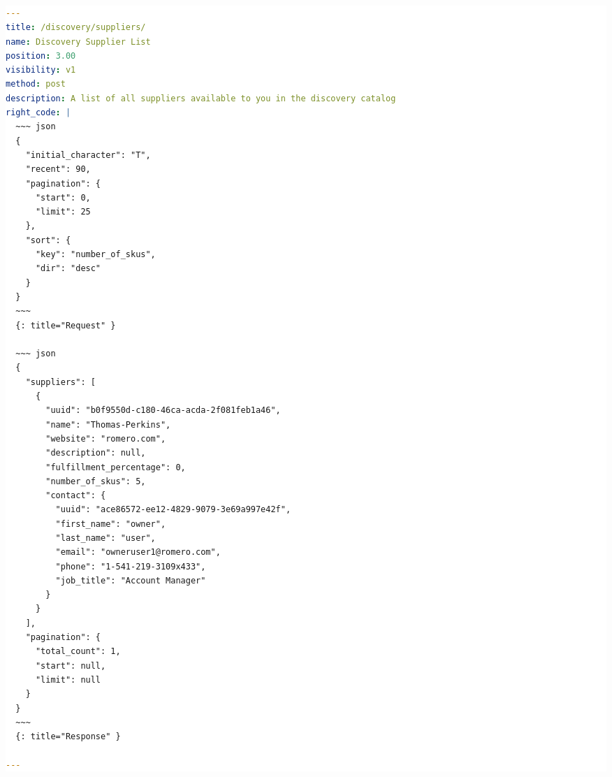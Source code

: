 ```yaml
---
title: /discovery/suppliers/
name: Discovery Supplier List
position: 3.00
visibility: v1
method: post
description: A list of all suppliers available to you in the discovery catalog
right_code: |
  ~~~ json
  {
    "initial_character": "T",
    "recent": 90,
    "pagination": {
      "start": 0,
      "limit": 25
    },
    "sort": {
      "key": "number_of_skus",
      "dir": "desc"
    }
  }
  ~~~
  {: title="Request" }

  ~~~ json
  {
    "suppliers": [
      {
        "uuid": "b0f9550d-c180-46ca-acda-2f081feb1a46",
        "name": "Thomas-Perkins",
        "website": "romero.com",
        "description": null,
        "fulfillment_percentage": 0,
        "number_of_skus": 5,
        "contact": {
          "uuid": "ace86572-ee12-4829-9079-3e69a997e42f",
          "first_name": "owner",
          "last_name": "user",
          "email": "owneruser1@romero.com",
          "phone": "1-541-219-3109x433",
          "job_title": "Account Manager"
        }
      }
    ],
    "pagination": {
      "total_count": 1,
      "start": null,
      "limit": null
    }
  }
  ~~~
  {: title="Response" }

---
```
